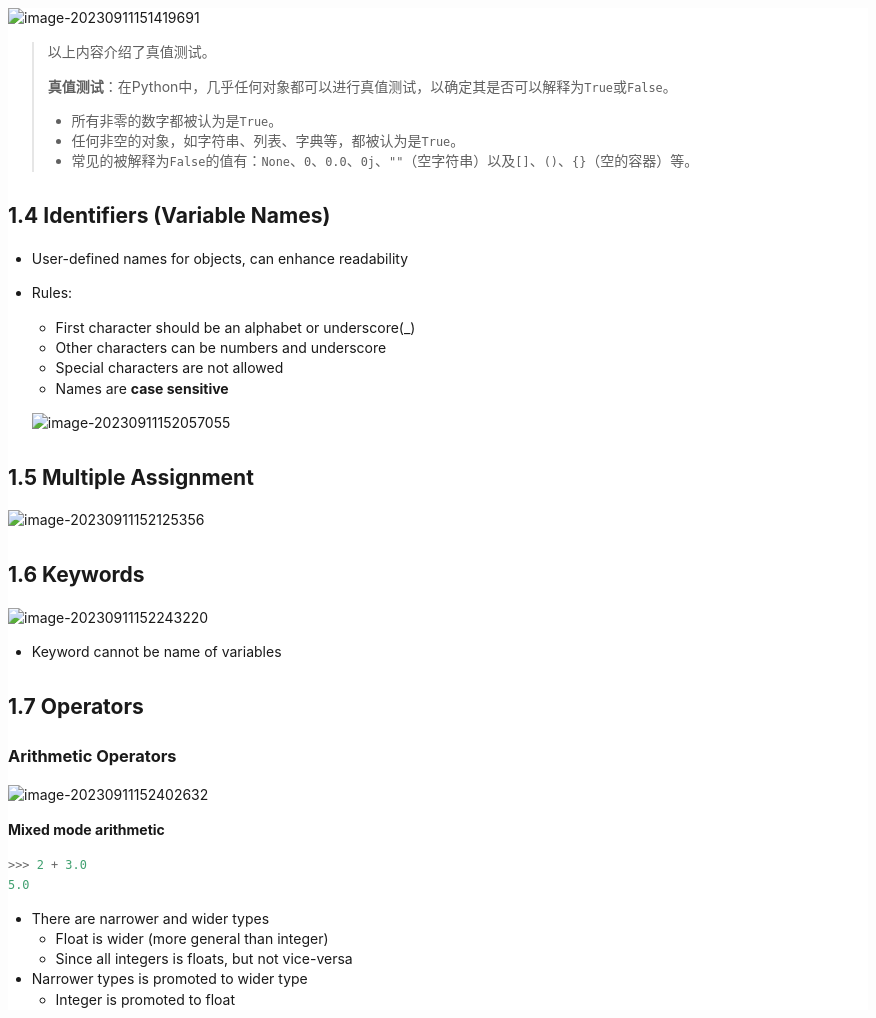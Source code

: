 ![image-20230911151419691](https://images.wu.engineer/images/2023/09/11/image-20230911151419691.png)

> 以上内容介绍了真值测试。
>
> **真值测试**：在Python中，几乎任何对象都可以进行真值测试，以确定其是否可以解释为`True`或`False`。
>
> - 所有非零的数字都被认为是`True`。
> - 任何非空的对象，如字符串、列表、字典等，都被认为是`True`。
> - 常见的被解释为`False`的值有：`None`、`0`、`0.0`、`0j`、`""`（空字符串）以及`[]`、`()`、`{}`（空的容器）等。

## 1.4 Identifiers (Variable Names)

- User-defined names for objects, can enhance readability

- Rules:

  - First character should be an alphabet or underscore(\_)
  - Other characters can be numbers and underscore
  - Special characters are not allowed
  - Names are **case sensitive**

  ![image-20230911152057055](https://images.wu.engineer/images/2023/09/11/image-20230911152057055.png)

## 1.5 Multiple Assignment

![image-20230911152125356](https://images.wu.engineer/images/2023/09/11/image-20230911152125356.png)

## 1.6 Keywords

![image-20230911152243220](https://images.wu.engineer/images/2023/09/11/image-20230911152243220.png)

- Keyword cannot be name of variables

## 1.7 Operators

### Arithmetic Operators

![image-20230911152402632](https://images.wu.engineer/images/2023/09/11/image-20230911152402632.png)

**Mixed mode arithmetic**

```python
>>> 2 + 3.0
5.0
```

- There are narrower and wider types
  - Float is wider (more general than integer)
  - Since all integers is floats, but not vice-versa
- Narrower types is promoted to wider type
  - Integer is promoted to float
